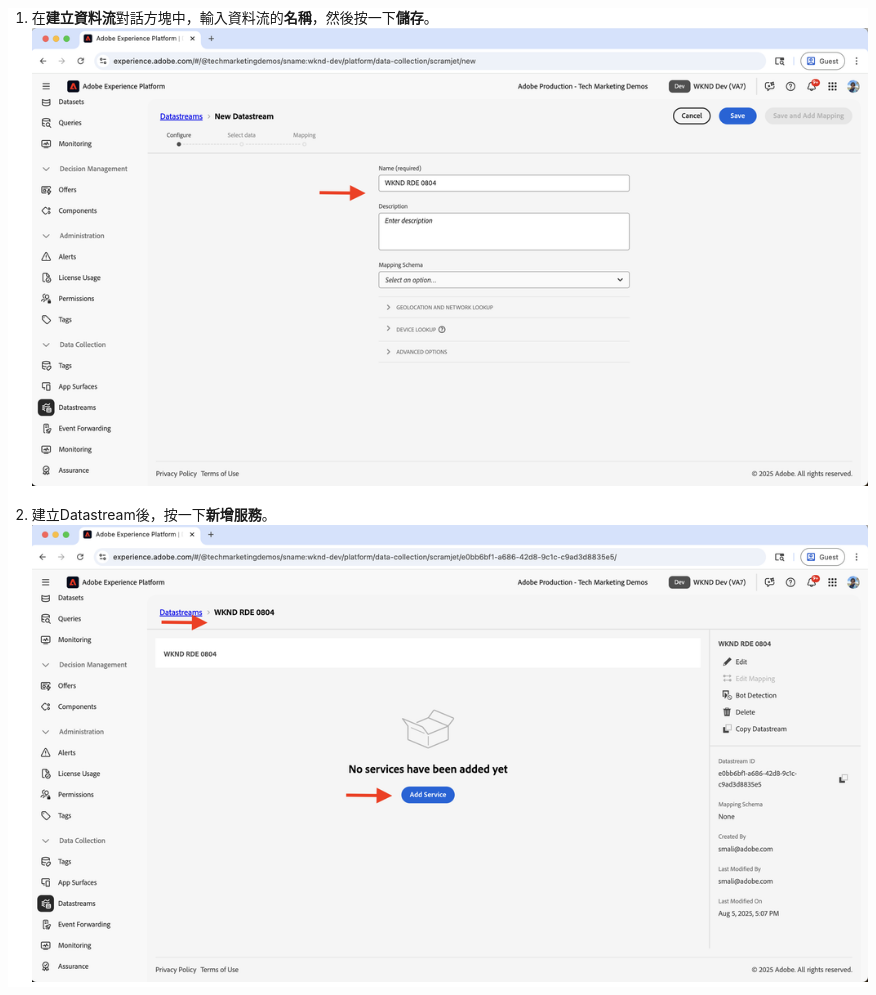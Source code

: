 1. 在&#x200B;**建立資料流**&#x200B;對話方塊中，輸入資料流的&#x200B;**名稱**，然後按一下&#x200B;**儲存**。\
   ![輸入資料流名稱](../assets/use-cases/experiment/aep-datastream-name.png)

1. 建立Datastream後，按一下&#x200B;**新增服務**。\
   ![新增服務至資料流](../assets/use-cases/experiment/aep-add-service.png)
